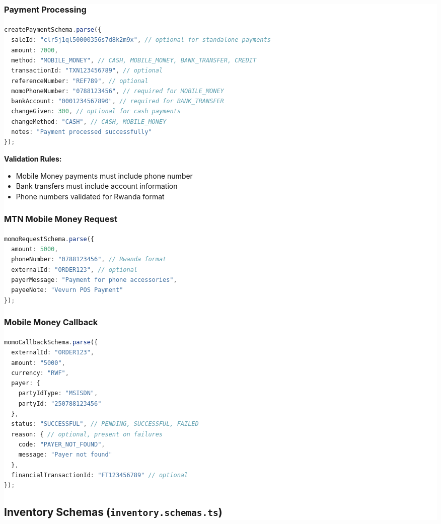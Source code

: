### Payment Processing
```typescript
createPaymentSchema.parse({
  saleId: "clr5j1ql50000356s7d8k2m9x", // optional for standalone payments
  amount: 7000,
  method: "MOBILE_MONEY", // CASH, MOBILE_MONEY, BANK_TRANSFER, CREDIT
  transactionId: "TXN123456789", // optional
  referenceNumber: "REF789", // optional
  momoPhoneNumber: "0788123456", // required for MOBILE_MONEY
  bankAccount: "0001234567890", // required for BANK_TRANSFER
  changeGiven: 300, // optional for cash payments
  changeMethod: "CASH", // CASH, MOBILE_MONEY
  notes: "Payment processed successfully"
});
```

**Validation Rules:**
- Mobile Money payments must include phone number
- Bank transfers must include account information
- Phone numbers validated for Rwanda format

### MTN Mobile Money Request
```typescript
momoRequestSchema.parse({
  amount: 5000,
  phoneNumber: "0788123456", // Rwanda format
  externalId: "ORDER123", // optional
  payerMessage: "Payment for phone accessories",
  payeeNote: "Vevurn POS Payment"
});
```

### Mobile Money Callback
```typescript
momoCallbackSchema.parse({
  externalId: "ORDER123",
  amount: "5000",
  currency: "RWF",
  payer: {
    partyIdType: "MSISDN",
    partyId: "250788123456"
  },
  status: "SUCCESSFUL", // PENDING, SUCCESSFUL, FAILED
  reason: { // optional, present on failures
    code: "PAYER_NOT_FOUND",
    message: "Payer not found"
  },
  financialTransactionId: "FT123456789" // optional
});
```

## Inventory Schemas (`inventory.schemas.ts`)
